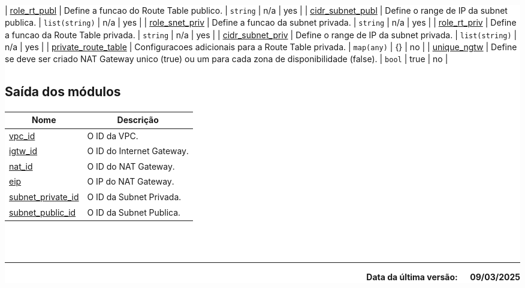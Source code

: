 | <a name="input_role_rt_publ"></a> [role\_rt\_publ](#input\_role\_rt\_publ) | Define a funcao do Route Table publico. | `string` | n/a | yes |
| <a name="input_cidr_subnet_publ"></a> [cidr\_subnet\_publ](#input\_cidr\_subnet\_publ) | Define o range de IP da subnet publica. | `list(string)` | n/a | yes |
| <a name="input_role_snet_priv"></a> [role\_snet\_priv](#input\_role\_snet\_priv) | Define a funcao da subnet privada. | `string` | n/a | yes |
| <a name="input_role_rt_priv"></a> [role\_rt\_priv](#input\_role\_rt\_priv) | Define a funcao da Route Table privada. | `string` | n/a | yes |
| <a name="input_cidr_subnet_priv"></a> [cidr\_subnet\_priv](#input\_cidr\_subnet\_priv) | Define o range de IP da subnet privada. | `list(string)` | n/a | yes |
| <a name="input_private_route_table"></a> [private\_route\_table](#input\_private\_route\_table) | Configuracoes adicionais para a Route Table privada. | `map(any)` | {} | no |
| <a name="input_unique_ngtw"></a> [unique\_ngtw](#input\_unique\_ngtw) | Define se deve ser criado NAT Gateway unico (true) ou um para cada zona de disponibilidade (false). | `bool` | true | no |

## Saída dos módulos

| Nome | Descrição |
|------|-------------|
| <a name="output_vpc_id"></a> [vpc\_id](#output\_vpc\_id) | O ID da VPC. |
| <a name="output_igtw_id"></a> [igtw\_id](#output\_igtw\_id) | O ID do Internet Gateway. |
| <a name="output_nat_id"></a> [nat\_id](#output\_nat\_id) | O ID do NAT Gateway. |
| <a name="output_eip"></a> [eip](#output\_eip) | O IP do NAT Gateway. |
| <a name="output_subnet_private_id"></a> [subnet\_private\_id](#output\_subnet\_private\_id) | O ID da Subnet Privada. |
| <a name="output_subnet_public_id"></a> [subnet\_public\_id](#output\_subnet\_public\_id) | O ID da Subnet Publica. |

<br><br><hr>

<div align="right">

<strong> Data da última versão: &emsp; 09/03/2025 </strong>

</div>
